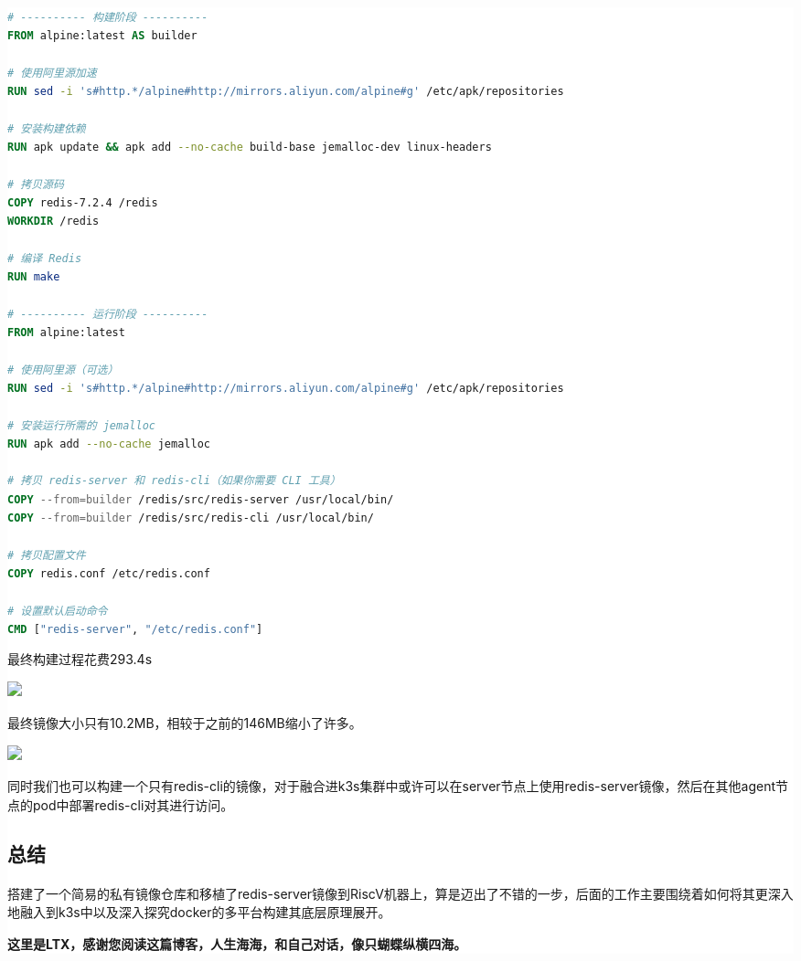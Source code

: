 ```dockerfile
# ---------- 构建阶段 ----------
FROM alpine:latest AS builder

# 使用阿里源加速
RUN sed -i 's#http.*/alpine#http://mirrors.aliyun.com/alpine#g' /etc/apk/repositories

# 安装构建依赖
RUN apk update && apk add --no-cache build-base jemalloc-dev linux-headers

# 拷贝源码
COPY redis-7.2.4 /redis
WORKDIR /redis

# 编译 Redis
RUN make

# ---------- 运行阶段 ----------
FROM alpine:latest

# 使用阿里源（可选）
RUN sed -i 's#http.*/alpine#http://mirrors.aliyun.com/alpine#g' /etc/apk/repositories

# 安装运行所需的 jemalloc
RUN apk add --no-cache jemalloc

# 拷贝 redis-server 和 redis-cli（如果你需要 CLI 工具）
COPY --from=builder /redis/src/redis-server /usr/local/bin/
COPY --from=builder /redis/src/redis-cli /usr/local/bin/

# 拷贝配置文件
COPY redis.conf /etc/redis.conf

# 设置默认启动命令
CMD ["redis-server", "/etc/redis.conf"]
```

最终构建过程花费293.4s

![](/img/riscv/redis01.png)

最终镜像大小只有10.2MB，相较于之前的146MB缩小了许多。

![](/img/riscv/redis02.png)

同时我们也可以构建一个只有redis-cli的镜像，对于融合进k3s集群中或许可以在server节点上使用redis-server镜像，然后在其他agent节点的pod中部署redis-cli对其进行访问。

## 总结

搭建了一个简易的私有镜像仓库和移植了redis-server镜像到RiscV机器上，算是迈出了不错的一步，后面的工作主要围绕着如何将其更深入地融入到k3s中以及深入探究docker的多平台构建其底层原理展开。

**这里是LTX，感谢您阅读这篇博客，人生海海，和自己对话，像只蝴蝶纵横四海。**